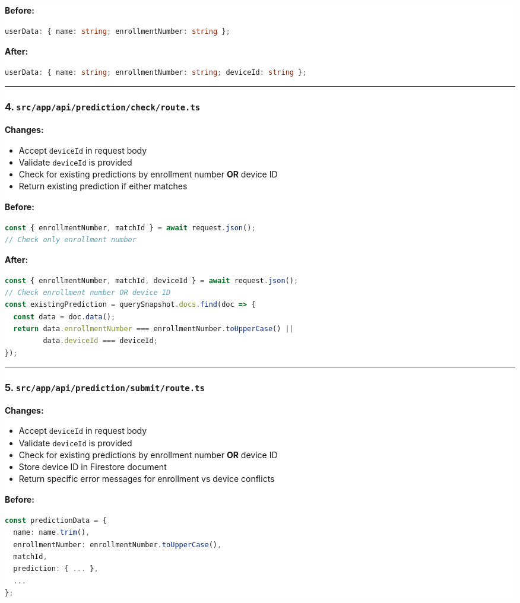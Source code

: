 **Before:**
```typescript
userData: { name: string; enrollmentNumber: string };
```

**After:**
```typescript
userData: { name: string; enrollmentNumber: string; deviceId: string };
```

---

### 4. **`src/app/api/prediction/check/route.ts`**

**Changes:**
- Accept `deviceId` in request body
- Validate `deviceId` is provided
- Check for existing predictions by enrollment number **OR** device ID
- Return existing prediction if either matches

**Before:**
```typescript
const { enrollmentNumber, matchId } = await request.json();
// Check only enrollment number
```

**After:**
```typescript
const { enrollmentNumber, matchId, deviceId } = await request.json();
// Check enrollment number OR device ID
const existingPrediction = querySnapshot.docs.find(doc => {
  const data = doc.data();
  return data.enrollmentNumber === enrollmentNumber.toUpperCase() || 
         data.deviceId === deviceId;
});
```

---

### 5. **`src/app/api/prediction/submit/route.ts`**

**Changes:**
- Accept `deviceId` in request body
- Validate `deviceId` is provided
- Check for existing predictions by enrollment number **OR** device ID
- Store device ID in Firestore document
- Return specific error messages for enrollment vs device conflicts

**Before:**
```typescript
const predictionData = {
  name: name.trim(),
  enrollmentNumber: enrollmentNumber.toUpperCase(),
  matchId,
  prediction: { ... },
  ...
};
```
